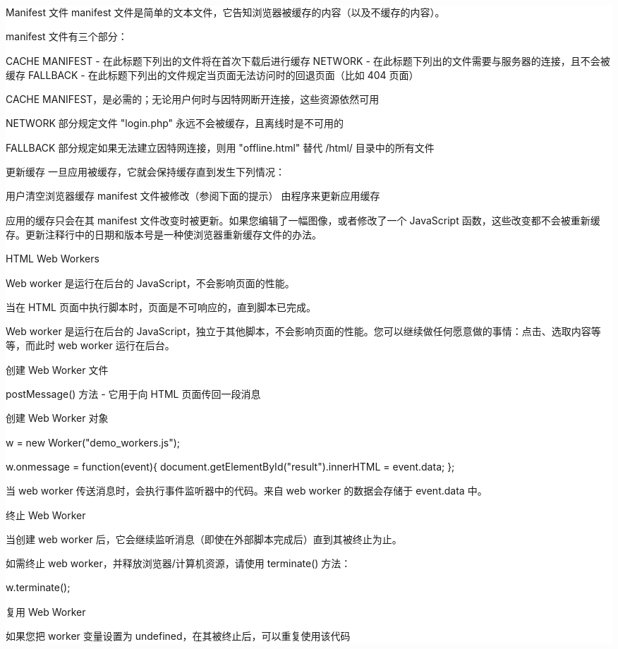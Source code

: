 Manifest 文件
manifest 文件是简单的文本文件，它告知浏览器被缓存的内容（以及不缓存的内容）。

manifest 文件有三个部分：

CACHE MANIFEST - 在此标题下列出的文件将在首次下载后进行缓存
NETWORK - 在此标题下列出的文件需要与服务器的连接，且不会被缓存
FALLBACK - 在此标题下列出的文件规定当页面无法访问时的回退页面（比如 404 页面）

CACHE MANIFEST，是必需的；无论用户何时与因特网断开连接，这些资源依然可用

NETWORK 部分规定文件 "login.php" 永远不会被缓存，且离线时是不可用的

FALLBACK 部分规定如果无法建立因特网连接，则用 "offline.html" 替代 /html/ 目录中的所有文件



更新缓存
一旦应用被缓存，它就会保持缓存直到发生下列情况：

用户清空浏览器缓存
manifest 文件被修改（参阅下面的提示）
由程序来更新应用缓存



应用的缓存只会在其 manifest 文件改变时被更新。如果您编辑了一幅图像，或者修改了一个 JavaScript 函数，这些改变都不会被重新缓存。更新注释行中的日期和版本号是一种使浏览器重新缓存文件的办法。



HTML Web Workers

Web worker 是运行在后台的 JavaScript，不会影响页面的性能。

当在 HTML 页面中执行脚本时，页面是不可响应的，直到脚本已完成。

Web worker 是运行在后台的 JavaScript，独立于其他脚本，不会影响页面的性能。您可以继续做任何愿意做的事情：点击、选取内容等等，而此时 web worker 运行在后台。

创建 Web Worker 文件

postMessage() 方法 - 它用于向 HTML 页面传回一段消息

创建 Web Worker 对象

w = new Worker("demo_workers.js");

w.onmessage = function(event){
    document.getElementById("result").innerHTML = event.data;
};

当 web worker 传送消息时，会执行事件监听器中的代码。来自 web worker 的数据会存储于 event.data 中。

终止 Web Worker

当创建 web worker 后，它会继续监听消息（即使在外部脚本完成后）直到其被终止为止。

如需终止 web worker，并释放浏览器/计算机资源，请使用 terminate() 方法：

w.terminate();

复用 Web Worker

如果您把 worker 变量设置为 undefined，在其被终止后，可以重复使用该代码
